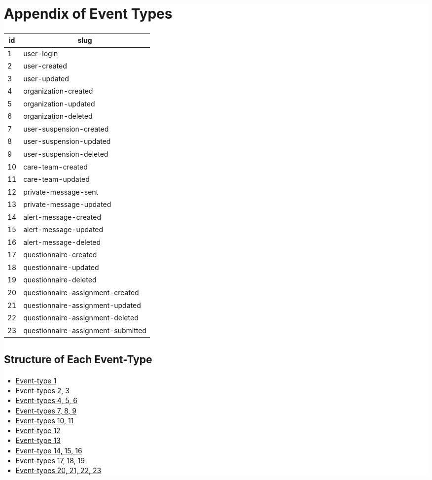 # Appendix of Event Types

| id | slug                               |
| ---|------------------------------------|
| 1  | user-login                         |
| 2  | user-created                       |
| 3  | user-updated                       |
| 4  | organization-created               |
| 5  | organization-updated               |
| 6  | organization-deleted               |
| 7  | user-suspension-created            |
| 8  | user-suspension-updated            |
| 9  | user-suspension-deleted            |
| 10 | care-team-created                  |
| 11 | care-team-updated                  |
| 12 | private-message-sent               |
| 13 | private-message-updated            |
| 14 | alert-message-created              |
| 15 | alert-message-updated              |
| 16 | alert-message-deleted              |
| 17 | questionnaire-created              |
| 18 | questionnaire-updated              |
| 19 | questionnaire-deleted              |
| 20 | questionnaire-assignment-created   |
| 21 | questionnaire-assignment-updated   |
| 22 | questionnaire-assignment-deleted   |
| 23 | questionnaire-assignment-submitted |

## Structure of Each Event-Type

- [Event-type 1](#event-type-1)
- [Event-types 2, 3](#event-types-2,-3)
- [Event-types 4, 5, 6](#event-types-4,-5,-6)
- [Event-types 7, 8, 9](#event-types-7,-8,-9)
- [Event-types 10, 11](#event-types-10,-11)
- [Event-type 12](#event-type-12)
- [Event-type 13](#event-type-13)
- [Event-type 14, 15, 16](#event-type-14,-15,-16)
- [Event-types 17, 18, 19](#event-types-17,-18,-19)
- [Event-types 20, 21, 22, 23](#event-types-20,-21,-22,-23)
